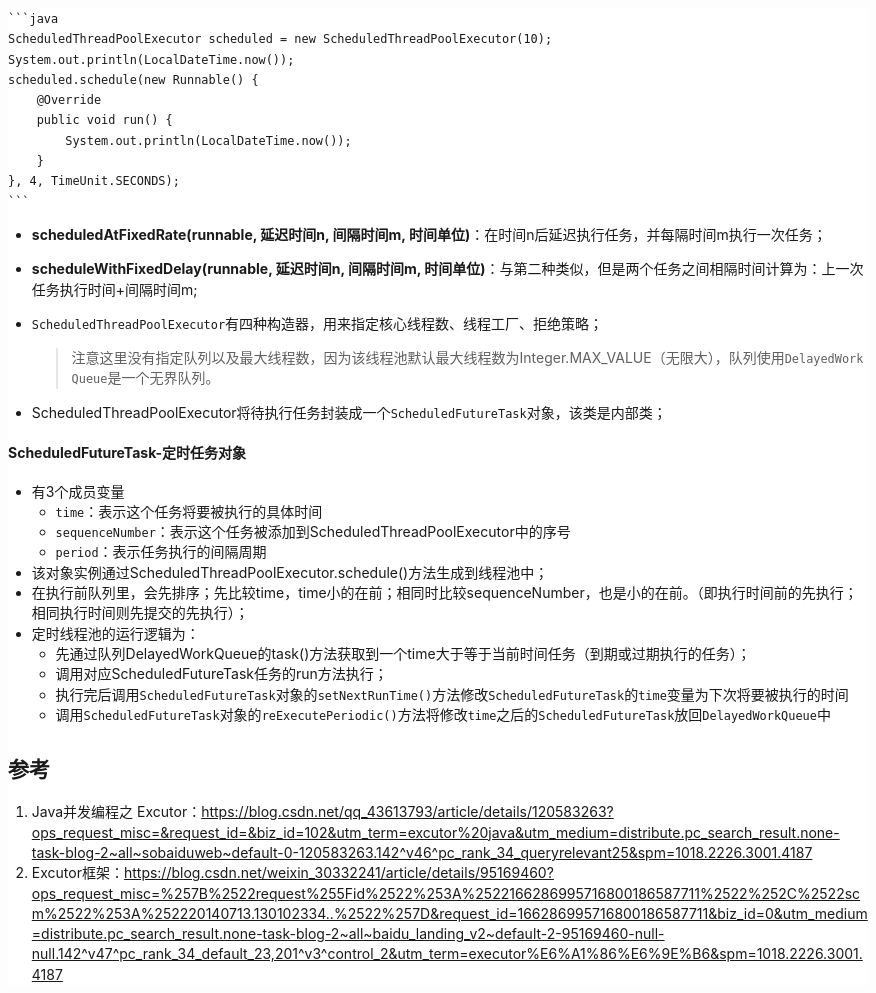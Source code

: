     ```java
    ScheduledThreadPoolExecutor scheduled = new ScheduledThreadPoolExecutor(10);
    System.out.println(LocalDateTime.now());
    scheduled.schedule(new Runnable() {
        @Override
        public void run() {
            System.out.println(LocalDateTime.now());
        }
    }, 4, TimeUnit.SECONDS);
    ```

  - **scheduledAtFixedRate(runnable, 延迟时间n, 间隔时间m, 时间单位)**：在时间n后延迟执行任务，并每隔时间m执行一次任务；

  - **scheduleWithFixedDelay(runnable, 延迟时间n, 间隔时间m, 时间单位)**：与第二种类似，但是两个任务之间相隔时间计算为：上一次任务执行时间+间隔时间m;

- `ScheduledThreadPoolExecutor`有四种构造器，用来指定核心线程数、线程工厂、拒绝策略；

  > 注意这里没有指定队列以及最大线程数，因为该线程池默认最大线程数为Integer.MAX_VALUE（无限大），队列使用`DelayedWorkQueue`是一个无界队列。

- ScheduledThreadPoolExecutor将待执行任务封装成一个`ScheduledFutureTask`对象，该类是内部类；

#### ScheduledFutureTask-定时任务对象

- 有3个成员变量
  - `time`：表示这个任务将要被执行的具体时间
  - `sequenceNumber`：表示这个任务被添加到ScheduledThreadPoolExecutor中的序号
  - `period`：表示任务执行的间隔周期
- 该对象实例通过ScheduledThreadPoolExecutor.schedule()方法生成到线程池中；
- 在执行前队列里，会先排序；先比较time，time小的在前；相同时比较sequenceNumber，也是小的在前。（即执行时间前的先执行；相同执行时间则先提交的先执行）；
- 定时线程池的运行逻辑为：
  - 先通过队列DelayedWorkQueue的task()方法获取到一个time大于等于当前时间任务（到期或过期执行的任务）；
  - 调用对应ScheduledFutureTask任务的run方法执行；
  - 执行完后调用`ScheduledFutureTask`对象的`setNextRunTime()`方法修改`ScheduledFutureTask`的`time`变量为下次将要被执行的时间
  - 调用`ScheduledFutureTask`对象的`reExecutePeriodic()`方法将修改`time`之后的`ScheduledFutureTask`放回`DelayedWorkQueue`中

## 参考

1. Java并发编程之 Excutor：https://blog.csdn.net/qq_43613793/article/details/120583263?ops_request_misc=&request_id=&biz_id=102&utm_term=excutor%20java&utm_medium=distribute.pc_search_result.none-task-blog-2~all~sobaiduweb~default-0-120583263.142^v46^pc_rank_34_queryrelevant25&spm=1018.2226.3001.4187
2. Excutor框架：https://blog.csdn.net/weixin_30332241/article/details/95169460?ops_request_misc=%257B%2522request%255Fid%2522%253A%2522166286995716800186587711%2522%252C%2522scm%2522%253A%252220140713.130102334..%2522%257D&request_id=166286995716800186587711&biz_id=0&utm_medium=distribute.pc_search_result.none-task-blog-2~all~baidu_landing_v2~default-2-95169460-null-null.142^v47^pc_rank_34_default_23,201^v3^control_2&utm_term=executor%E6%A1%86%E6%9E%B6&spm=1018.2226.3001.4187